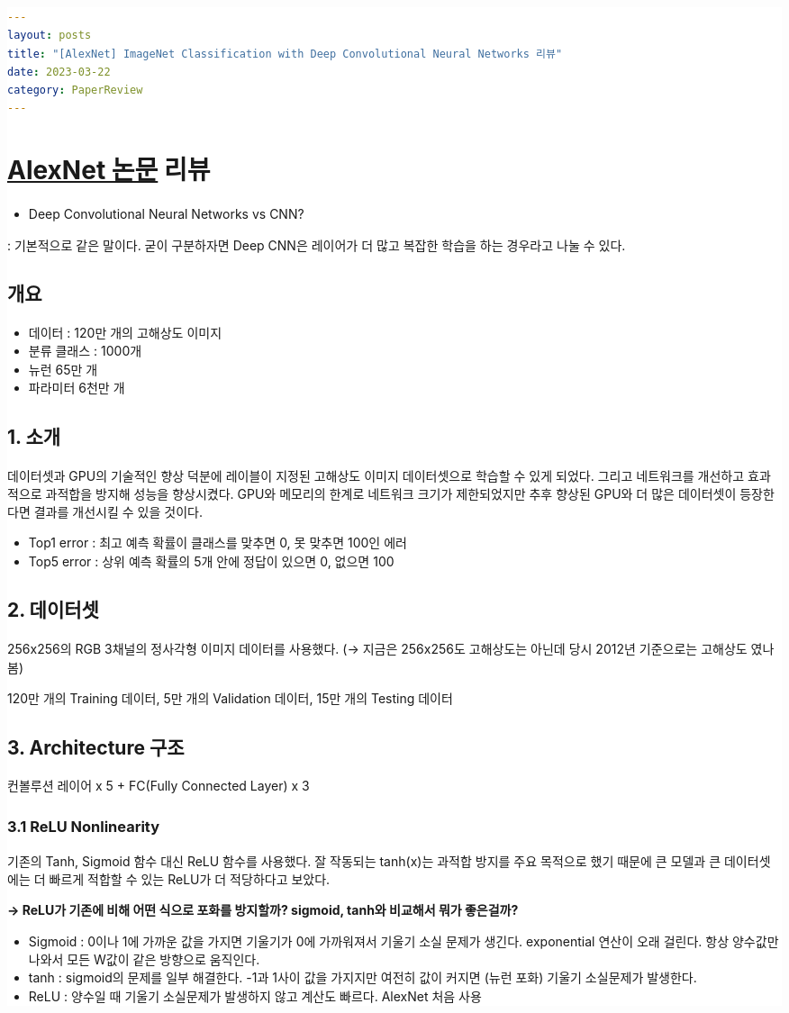 ```yaml
---
layout: posts
title: "[AlexNet] ImageNet Classification with Deep Convolutional Neural Networks 리뷰"
date: 2023-03-22
category: PaperReview
---
```


# [AlexNet 논문](https://proceedings.neurips.cc/paper/2012/file/c399862d3b9d6b76c8436e924a68c45b-Paper.pdf) 리뷰


- Deep Convolutional Neural Networks vs CNN?

: 기본적으로 같은 말이다. 굳이 구분하자면 Deep CNN은 레이어가 더 많고 복잡한 학습을 하는 경우라고 나눌 수 있다.

## 개요

- 데이터 : 120만 개의 고해상도 이미지
- 분류 클래스 : 1000개
- 뉴런 65만 개
- 파라미터 6천만 개

## 1. 소개

데이터셋과 GPU의 기술적인 향상 덕분에 레이블이 지정된 고해상도 이미지 데이터셋으로 학습할 수 있게 되었다. 그리고 네트워크를 개선하고 효과적으로 과적합을 방지해 성능을 향상시켰다. GPU와 메모리의 한계로 네트워크 크기가 제한되었지만 추후 향상된 GPU와 더 많은 데이터셋이 등장한다면 결과를 개선시킬 수 있을 것이다.

- Top1 error : 최고 예측 확률이 클래스를 맞추면 0, 못 맞추면 100인 에러
- Top5 error : 상위 예측 확률의 5개 안에 정답이 있으면 0, 없으면 100

## 2. 데이터셋

256x256의 RGB 3채널의 정사각형 이미지 데이터를 사용했다. (→ 지금은 256x256도 고해상도는 아닌데 당시 2012년 기준으로는 고해상도 였나봄)

120만 개의 Training 데이터, 5만 개의 Validation 데이터, 15만 개의 Testing 데이터

## 3. Architecture 구조

컨볼루션 레이어 x 5 + FC(Fully Connected Layer) x 3

### 3.1 ReLU Nonlinearity

기존의 Tanh, Sigmoid 함수 대신  ReLU 함수를 사용했다. 잘 작동되는 tanh(x)는 과적합 방지를 주요 목적으로 했기 때문에 큰 모델과 큰 데이터셋에는 더 빠르게 적합할 수 있는 ReLU가 더 적당하다고 보았다. 

**→ ReLU가 기존에 비해 어떤 식으로 포화를 방지할까? sigmoid, tanh와 비교해서 뭐가 좋은걸까?**

- Sigmoid : 0이나 1에 가까운 값을 가지면 기울기가 0에 가까워져서 기울기 소실 문제가 생긴다. exponential 연산이 오래 걸린다. 항상 양수값만 나와서 모든 W값이 같은 방향으로 움직인다.
- tanh : sigmoid의 문제를 일부 해결한다. -1과 1사이 값을 가지지만 여전히 값이 커지면 (뉴런 포화) 기울기 소실문제가 발생한다.
- ReLU : 양수일 때 기울기 소실문제가 발생하지 않고 계산도 빠르다. AlexNet 처음 사용
